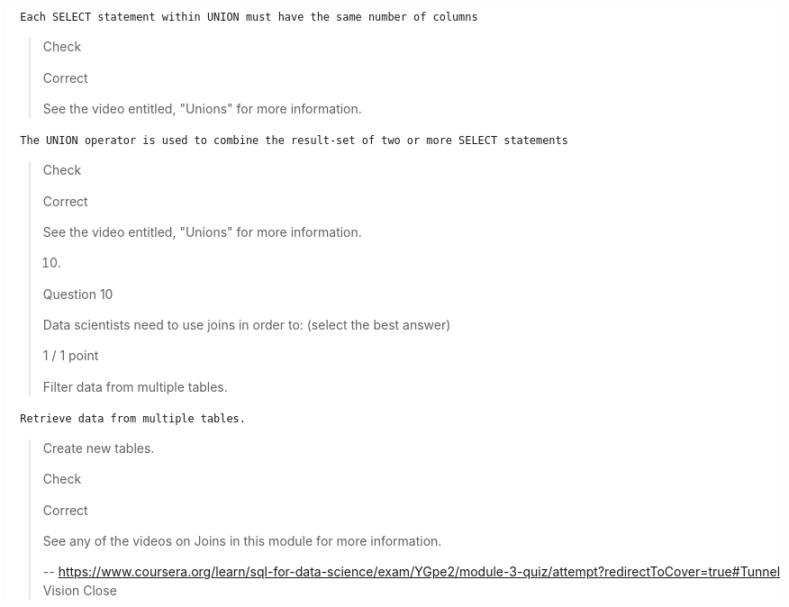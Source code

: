       Each SELECT statement within UNION must have the same number of columns 
> 
> Check
> 
> Correct
> 
> See the video entitled, "Unions" for more information.
> 

      The UNION operator is used to combine the result-set of two or more SELECT statements 
> 
> Check
> 
> Correct
> 
> See the video entitled, "Unions" for more information.
> 
> 10.
> 
> Question 10
> 
> Data scientists need to use joins in order to: (select the best answer)
> 
> 1 / 1 point
> 
>  Filter data from multiple tables. 
> 

      Retrieve data from multiple tables. 
> 
>  Create new tables. 
> 
> Check
> 
> Correct
> 
> See any of the videos on Joins in this module for more information.
>
> -- https://www.coursera.org/learn/sql-for-data-science/exam/YGpe2/module-3-quiz/attempt?redirectToCover=true#Tunnel Vision Close
